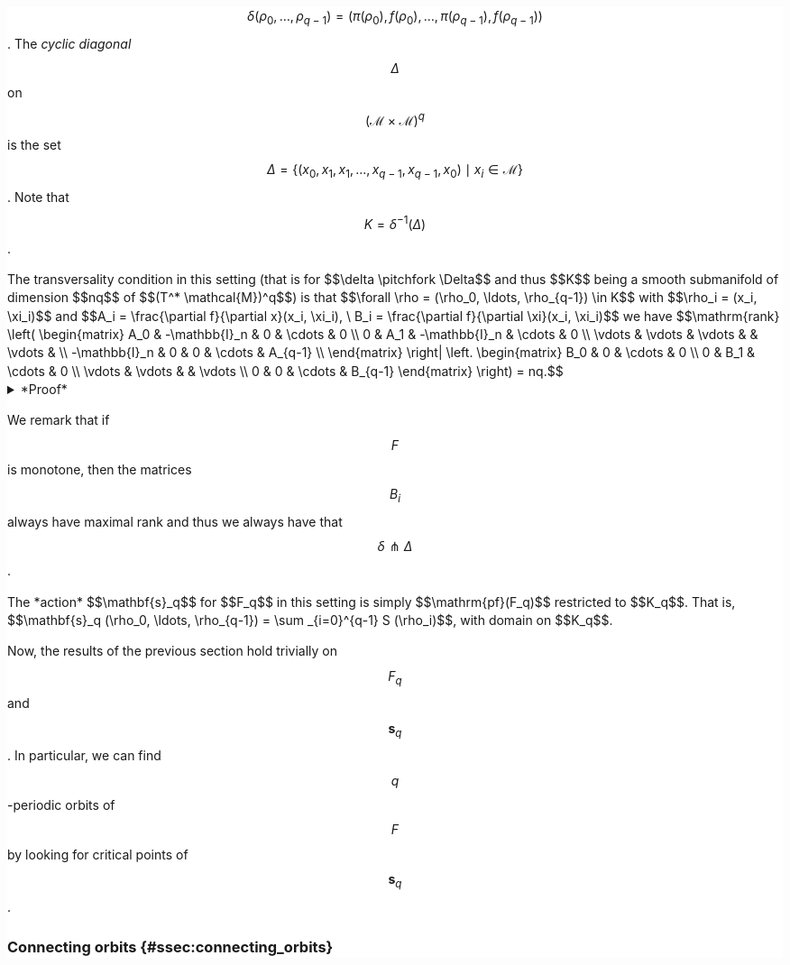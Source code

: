 $$\delta(\rho_0, \ldots, \rho_{q-1}) = (\pi(\rho_0), f(\rho_0), \ldots, \pi(\rho_{q-1}), f(\rho_{q-1}))$$.
The *cyclic diagonal* $$\Delta$$ on
$$(\mathcal{M} \times \mathcal{M})^q$$ is the set
$$\Delta = \{ (x_0, x_1, x_1, \ldots, x_{q-1}, x_{q-1}, x_0) \mid x_i \in \mathcal{M} \}$$.
Note that $$K = \delta^{-1} (\Delta)$$.

</div>
<div class="proposition">
The transversality condition in this setting (that is for
$$\delta \pitchfork \Delta$$ and thus $$K$$ being a smooth submanifold
of dimension $$nq$$ of $$(T^* \mathcal{M})^q$$) is that
$$\forall \rho = (\rho_0, \ldots, \rho_{q-1}) \in K$$ with
$$\rho_i = (x_i, \xi_i)$$ and
$$A_i = \frac{\partial f}{\partial x}(x_i, \xi_i), \ B_i = \frac{\partial f}{\partial \xi}(x_i, \xi_i)$$
we have $$\mathrm{rank} 
        \left(
        \begin{matrix}
            A_0 & -\mathbb{I}_n & 0 & \cdots & 0 \\
            0 & A_1 & -\mathbb{I}_n & \cdots & 0 \\
            \vdots & \vdots & \vdots &  &  \vdots & \\
            -\mathbb{I}_n & 0 & 0 & \cdots & A_{q-1} \\
        \end{matrix} \right| 
        \left. 
        \begin{matrix}
            B_0 & 0 & \cdots & 0 \\    
            0 & B_1 & \cdots & 0 \\    
            \vdots & \vdots &  & \vdots \\
            0 & 0 & \cdots & B_{q-1}
            \end{matrix}
            \right) = nq.$$

</div>
<details markdown="1"><summary markdown="span">*Proof*</summary></details>


We remark that if $$F$$ is monotone, then the matrices $$B_i$$ always
have maximal rank and thus we always have that
$$\delta \pitchfork \Delta$$.

<div class="definition">
The *action* $$\mathbf{s}_q$$ for $$F_q$$ in this setting is simply
$$\mathrm{pf}(F_q)$$ restricted to $$K_q$$. That is,
$$\mathbf{s}_q (\rho_0, \ldots, \rho_{q-1}) = \sum _{i=0}^{q-1} S (\rho_i)$$,
with domain on $$K_q$$.

</div>

Now, the results of the previous section hold trivially on $$F_q$$ and
$$\mathbf{s}_q$$. In particular, we can find $$q$$-periodic orbits of
$$F$$ by looking for critical points of $$\mathbf{s}_q$$.

### Connecting orbits {#ssec:connecting_orbits}
